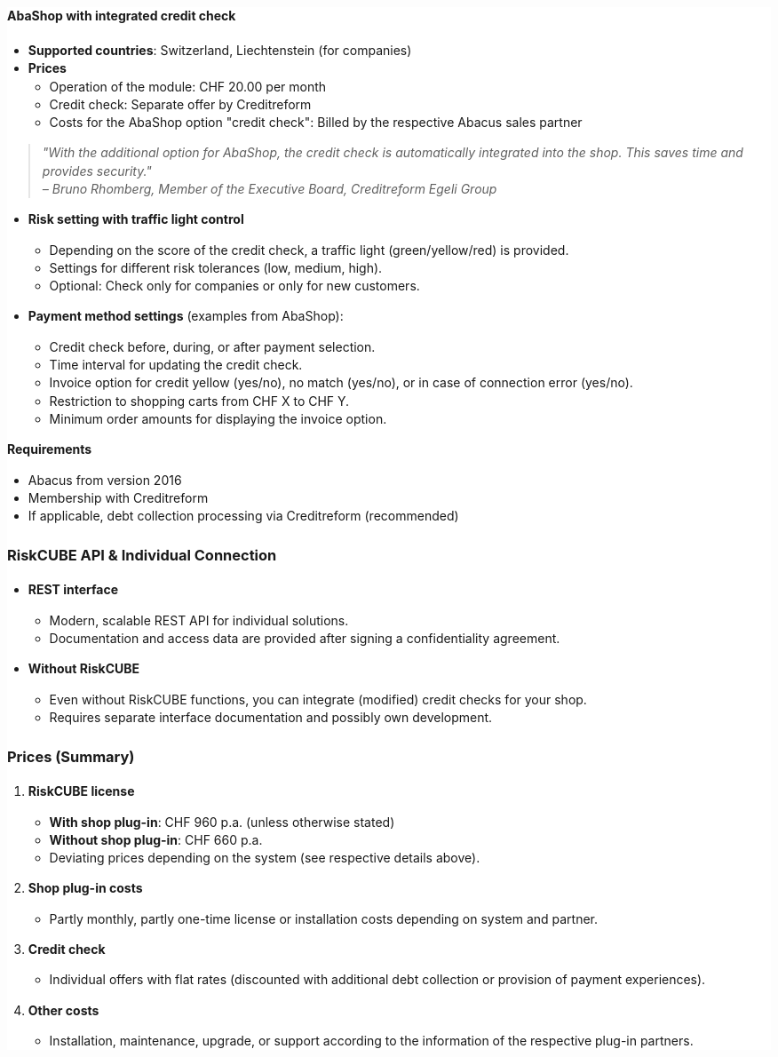 #### AbaShop with integrated credit check

- **Supported countries**: Switzerland, Liechtenstein (for companies)
- **Prices**
  - Operation of the module: CHF 20.00 per month
  - Credit check: Separate offer by Creditreform
  - Costs for the AbaShop option "credit check": Billed by the respective Abacus sales partner

> *"With the additional option for AbaShop, the credit check is automatically integrated into the shop. This saves time and provides security."  
– Bruno Rhomberg, Member of the Executive Board, Creditreform Egeli Group*

- **Risk setting with traffic light control**
  - Depending on the score of the credit check, a traffic light (green/yellow/red) is provided.
  - Settings for different risk tolerances (low, medium, high).
  - Optional: Check only for companies or only for new customers.

- **Payment method settings** (examples from AbaShop):
  - Credit check before, during, or after payment selection.
  - Time interval for updating the credit check.
  - Invoice option for credit yellow (yes/no), no match (yes/no), or in case of connection error (yes/no).
  - Restriction to shopping carts from CHF X to CHF Y.
  - Minimum order amounts for displaying the invoice option.

**Requirements**
- Abacus from version 2016
- Membership with Creditreform
- If applicable, debt collection processing via Creditreform (recommended)

### RiskCUBE API & Individual Connection

- **REST interface**
  - Modern, scalable REST API for individual solutions.
  - Documentation and access data are provided after signing a confidentiality agreement.

- **Without RiskCUBE**
  - Even without RiskCUBE functions, you can integrate (modified) credit checks for your shop.
  - Requires separate interface documentation and possibly own development.

### Prices (Summary)

1. **RiskCUBE license**
   - **With shop plug-in**: CHF 960 p.a. (unless otherwise stated)
   - **Without shop plug-in**: CHF 660 p.a.
   - Deviating prices depending on the system (see respective details above).

2. **Shop plug-in costs**
   - Partly monthly, partly one-time license or installation costs depending on system and partner.

3. **Credit check**
   - Individual offers with flat rates (discounted with additional debt collection or provision of payment experiences).

4. **Other costs**
   - Installation, maintenance, upgrade, or support according to the information of the respective plug-in partners.
